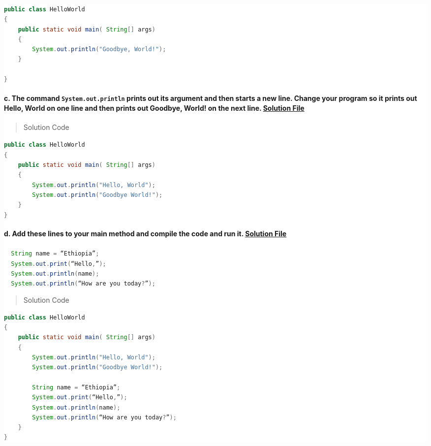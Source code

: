 ```Java
public class HelloWorld
{
    public static void main( String[] args)
    {
        System.out.println("Goodbye, World!");
    }
    
}
```

#### c. The command ```System.out.println``` prints out its argument and then starts a new line. Change your program so it prints out **Hello, World** on one line and then prints out **Goodbye, World!** on the next line. [Solution File](./LAB01C/LAB1CHelloAndGoodbyeWorld.java)
> Solution Code 

```Java
public class HelloWorld 
{
    public static void main( String[] args)
    {
        System.out.println("Hello, World");
        System.out.println("Goodbye World!");
    }  
}
```

#### d. Add these lines to your main method and compile the code and run it. [Solution File](./LAB01D/LAB1DAddedString.java)
```Java
  String name = “Ethiopia”;
  System.out.print(“Hello,”);
  System.out.println(name);
  System.out.println(“How are you today?”);
```
> Solution Code 

```Java
public class HelloWorld 
{
    public static void main( String[] args)
    {
        System.out.println("Hello, World");
        System.out.println("Goodbye World!");

        String name = “Ethiopia”;
        System.out.print(“Hello,”);
        System.out.println(name);
        System.out.println(“How are you today?”);
    }  
}
```
